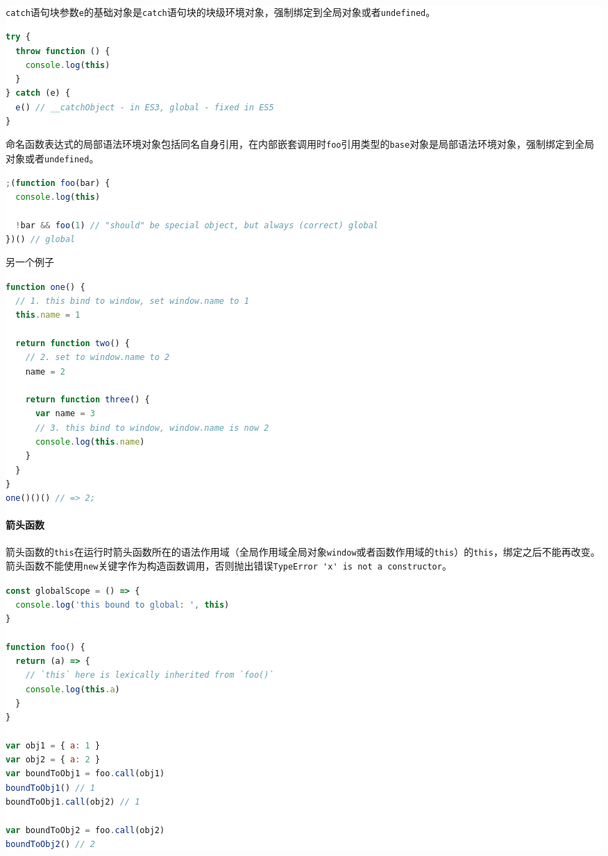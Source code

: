 `catch`语句块参数`e`的基础对象是`catch`语句块的块级环境对象，强制绑定到全局对象或者`undefined`。

```js
try {
  throw function () {
    console.log(this)
  }
} catch (e) {
  e() // __catchObject - in ES3, global - fixed in ES5
}
```

命名函数表达式的局部语法环境对象包括同名自身引用，在内部嵌套调用时`foo`引用类型的`base`对象是局部语法环境对象，强制绑定到全局对象或者`undefined`。

```js
;(function foo(bar) {
  console.log(this)

  !bar && foo(1) // "should" be special object, but always (correct) global
})() // global
```

另一个例子

```js
function one() {
  // 1. this bind to window, set window.name to 1
  this.name = 1

  return function two() {
    // 2. set to window.name to 2
    name = 2

    return function three() {
      var name = 3
      // 3. this bind to window, window.name is now 2
      console.log(this.name)
    }
  }
}
one()()() // => 2;
```

#### 箭头函数

箭头函数的`this`在运行时箭头函数所在的语法作用域（全局作用域全局对象`window`或者函数作用域的`this`）的`this`，绑定之后不能再改变。箭头函数不能使用`new`关键字作为构造函数调用，否则抛出错误`TypeError 'x' is not a constructor`。

```javascript
const globalScope = () => {
  console.log('this bound to global: ', this)
}

function foo() {
  return (a) => {
    // `this` here is lexically inherited from `foo()`
    console.log(this.a)
  }
}

var obj1 = { a: 1 }
var obj2 = { a: 2 }
var boundToObj1 = foo.call(obj1)
boundToObj1() // 1
boundToObj1.call(obj2) // 1

var boundToObj2 = foo.call(obj2)
boundToObj2() // 2
```